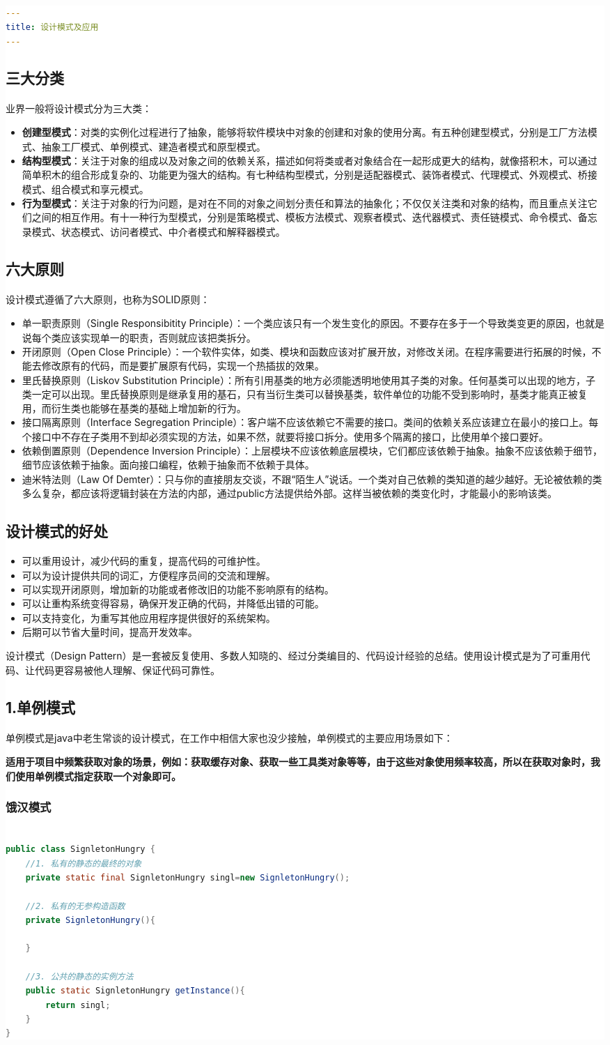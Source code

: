 ```yaml
---
title: 设计模式及应用
---
```



## 三大分类
业界一般将设计模式分为三大类：

- **创建型模式**：对类的实例化过程进行了抽象，能够将软件模块中对象的创建和对象的使用分离。有五种创建型模式，分别是工厂方法模式、抽象工厂模式、单例模式、建造者模式和原型模式。
- **结构型模式**：关注于对象的组成以及对象之间的依赖关系，描述如何将类或者对象结合在一起形成更大的结构，就像搭积木，可以通过简单积木的组合形成复杂的、功能更为强大的结构。有七种结构型模式，分别是适配器模式、装饰者模式、代理模式、外观模式、桥接模式、组合模式和享元模式。
- **行为型模式**：关注于对象的行为问题，是对在不同的对象之间划分责任和算法的抽象化；不仅仅关注类和对象的结构，而且重点关注它们之间的相互作用。有十一种行为型模式，分别是策略模式、模板方法模式、观察者模式、迭代器模式、责任链模式、命令模式、备忘录模式、状态模式、访问者模式、中介者模式和解释器模式。
## 六大原则
设计模式遵循了六大原则，也称为SOLID原则：

- 单一职责原则（Single Responsibitity Principle）：一个类应该只有一个发生变化的原因。不要存在多于一个导致类变更的原因，也就是说每个类应该实现单一的职责，否则就应该把类拆分。
- 开闭原则（Open Close Principle）：一个软件实体，如类、模块和函数应该对扩展开放，对修改关闭。在程序需要进行拓展的时候，不能去修改原有的代码，而是要扩展原有代码，实现一个热插拔的效果。
- 里氏替换原则（Liskov Substitution Principle）：所有引用基类的地方必须能透明地使用其子类的对象。任何基类可以出现的地方，子类一定可以出现。里氏替换原则是继承复用的基石，只有当衍生类可以替换基类，软件单位的功能不受到影响时，基类才能真正被复用，而衍生类也能够在基类的基础上增加新的行为。
- 接口隔离原则（Interface Segregation Principle）：客户端不应该依赖它不需要的接口。类间的依赖关系应该建立在最小的接口上。每个接口中不存在子类用不到却必须实现的方法，如果不然，就要将接口拆分。使用多个隔离的接口，比使用单个接口要好。
- 依赖倒置原则（Dependence Inversion Principle）：上层模块不应该依赖底层模块，它们都应该依赖于抽象。抽象不应该依赖于细节，细节应该依赖于抽象。面向接口编程，依赖于抽象而不依赖于具体。
- 迪米特法则（Law Of Demter）：只与你的直接朋友交谈，不跟“陌生人”说话。一个类对自己依赖的类知道的越少越好。无论被依赖的类多么复杂，都应该将逻辑封装在方法的内部，通过public方法提供给外部。这样当被依赖的类变化时，才能最小的影响该类。
## 设计模式的好处

- 可以重用设计，减少代码的重复，提高代码的可维护性。
- 可以为设计提供共同的词汇，方便程序员间的交流和理解。
- 可以实现开闭原则，增加新的功能或者修改旧的功能不影响原有的结构。
- 可以让重构系统变得容易，确保开发正确的代码，并降低出错的可能。
- 可以支持变化，为重写其他应用程序提供很好的系统架构。
- 后期可以节省大量时间，提高开发效率。

设计模式（Design Pattern）是一套被反复使用、多数人知晓的、经过分类编目的、代码设计经验的总结。使用设计模式是为了可重用代码、让代码更容易被他人理解、保证代码可靠性。
## 1.单例模式
        
单例模式是java中老生常谈的设计模式，在工作中相信大家也没少接触，单例模式的主要应用场景如下：
        
**适用于项目中频繁获取对象的场景，例如：获取缓存对象、获取一些工具类对象等等，由于这些对象使用频率较高，所以在获取对象时，我们使用单例模式指定获取一个对象即可。**

### 饿汉模式
```java

public class SignletonHungry {
    //1. 私有的静态的最终的对象
    private static final SignletonHungry singl=new SignletonHungry();

    //2. 私有的无参构造函数
    private SignletonHungry(){

    }

    //3. 公共的静态的实例方法
    public static SignletonHungry getInstance(){
        return singl;
    }
}
```